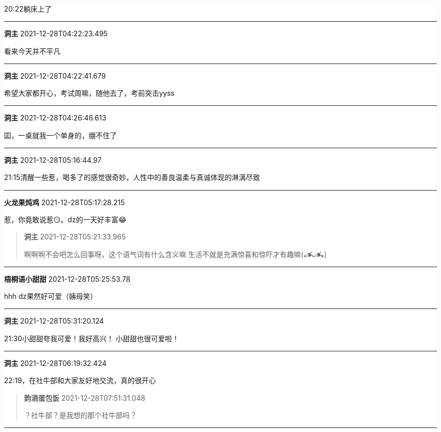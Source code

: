 20:22躺床上了

---

**洞主** 2021-12-28T04:22:23.495

看来今天并不平凡

---

**洞主** 2021-12-28T04:22:41.679

希望大家都开心，考试周嘛，随他去了，考前突击yyss

---

**洞主** 2021-12-28T04:26:46.613

囸，一桌就我一个单身的，绷不住了

---

**洞主** 2021-12-28T05:16:44.97

21:15清醒一些惹，喝多了的感觉很奇妙，人性中的善良温柔与真诚体现的淋漓尽致

---

**火龙果炖鸡** 2021-12-28T05:17:28.215

惹，你竟敢说惹😏。dz的一天好丰富😂

> **洞主** 2021-12-28T05:21:33.965
> 
> 啊啊啊不会吧怎么回事呀，这个语气词有什么含义嘛
生活不就是充满惊喜和惊吓才有趣嘛(⁎⁍̴̛ᴗ⁍̴̛⁎)


---

**梧桐语小甜甜** 2021-12-28T05:25:53.78

hhh dz果然好可爱（姨母笑）

---

**洞主** 2021-12-28T05:31:20.124

21:30小甜甜夸我可爱！我好高兴！
小甜甜也很可爱啦！

---

**洞主** 2021-12-28T06:19:32.424

22:19，在社牛部和大家友好地交流，真的很开心

> **韵酒蛋包饭** 2021-12-28T07:51:31.048
> 
> ？社牛部？是我想的那个社牛部吗？


---
